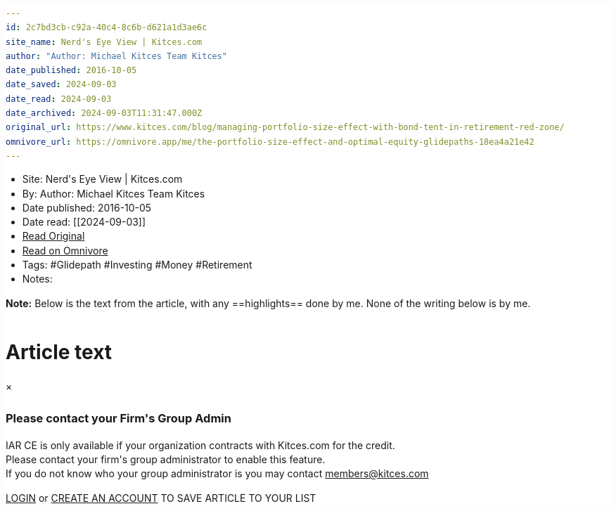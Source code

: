 ```yaml
---
id: 2c7bd3cb-c92a-40c4-8c6b-d621a1d3ae6c
site_name: Nerd's Eye View | Kitces.com
author: "Author: Michael Kitces Team Kitces"
date_published: 2016-10-05
date_saved: 2024-09-03
date_read: 2024-09-03
date_archived: 2024-09-03T11:31:47.000Z
original_url: https://www.kitces.com/blog/managing-portfolio-size-effect-with-bond-tent-in-retirement-red-zone/
omnivore_url: https://omnivore.app/me/the-portfolio-size-effect-and-optimal-equity-glidepaths-18ea4a21e42
---
```


 - Site: Nerd's Eye View | Kitces.com
 - By: Author: Michael Kitces Team Kitces
 - Date published: 2016-10-05
 - Date read: [[2024-09-03]]
 - [Read Original](https://www.kitces.com/blog/managing-portfolio-size-effect-with-bond-tent-in-retirement-red-zone/)
 - [Read on Omnivore](https://omnivore.app/me/the-portfolio-size-effect-and-optimal-equity-glidepaths-18ea4a21e42)
 - Tags:  #Glidepath  #Investing  #Money  #Retirement 
 - Notes: 

**Note:** Below is the text from the article, with any ==highlights== done by me. None of the writing below is by me.

# Article text
<DIV id="readability-content"><DIV data-omnivore-anchor-idx="1" class="page" id="readability-page-1"><div data-omnivore-anchor-idx="2"> 

<div data-omnivore-anchor-idx="3" id="enterpriseIar">
<p data-omnivore-anchor-idx="4"><span data-omnivore-anchor-idx="5">×</span></p><h3 data-omnivore-anchor-idx="6">Please contact your Firm's Group Admin</h3>
<p data-omnivore-anchor-idx="7">IAR CE is only available if your organization contracts with Kitces.com for the credit. <br data-omnivore-anchor-idx="8">
Please contact your firm's group administrator to enable this feature. <br data-omnivore-anchor-idx="9">
If you do not know who your group administrator is you may contact <a data-omnivore-anchor-idx="10" href="mailto:members@kitces.com" rel="noopener" target="_blank">members@kitces.com</a> </p>
</div>
<div data-omnivore-anchor-idx="11"><main data-omnivore-anchor-idx="12"><article data-omnivore-anchor-idx="13" aria-label="The Portfolio Size Effect And Using A Bond Tent To Navigate The Retirement Danger Zone"> 




<div data-omnivore-anchor-idx="14"> <div data-omnivore-anchor-idx="15" id="kitces-favorite-posts-mobile">
<p data-omnivore-anchor-idx="16"><a data-omnivore-anchor-idx="17" href="https://www.kitces.com/login/?redirect_to=https%3A%2F%2Fwww.kitces.com%2Fblog%2Fmanaging-portfolio-size-effect-with-bond-tent-in-retirement-red-zone%2F%3Faction-log%3Dtrue">LOGIN</a> or <a data-omnivore-anchor-idx="18" href="https://www.kitces.com/reader-account-sign-up">CREATE AN ACCOUNT</a> TO SAVE ARTICLE TO YOUR LIST
</p></div>
